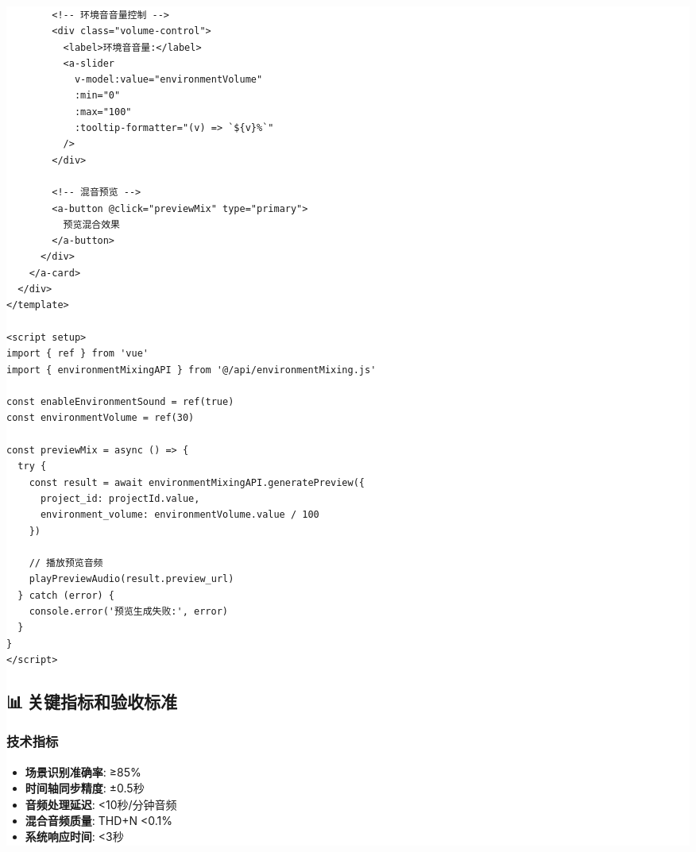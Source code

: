 ```vue
        <!-- 环境音音量控制 -->
        <div class="volume-control">
          <label>环境音音量:</label>
          <a-slider 
            v-model:value="environmentVolume"
            :min="0" 
            :max="100"
            :tooltip-formatter="(v) => `${v}%`"
          />
        </div>
        
        <!-- 混音预览 -->
        <a-button @click="previewMix" type="primary">
          预览混合效果
        </a-button>
      </div>
    </a-card>
  </div>
</template>

<script setup>
import { ref } from 'vue'
import { environmentMixingAPI } from '@/api/environmentMixing.js'

const enableEnvironmentSound = ref(true)
const environmentVolume = ref(30)

const previewMix = async () => {
  try {
    const result = await environmentMixingAPI.generatePreview({
      project_id: projectId.value,
      environment_volume: environmentVolume.value / 100
    })
    
    // 播放预览音频
    playPreviewAudio(result.preview_url)
  } catch (error) {
    console.error('预览生成失败:', error)
  }
}
</script>
```

## 📊 关键指标和验收标准

### 技术指标
- **场景识别准确率**: ≥85%
- **时间轴同步精度**: ±0.5秒
- **音频处理延迟**: <10秒/分钟音频
- **混合音频质量**: THD+N <0.1%
- **系统响应时间**: <3秒
